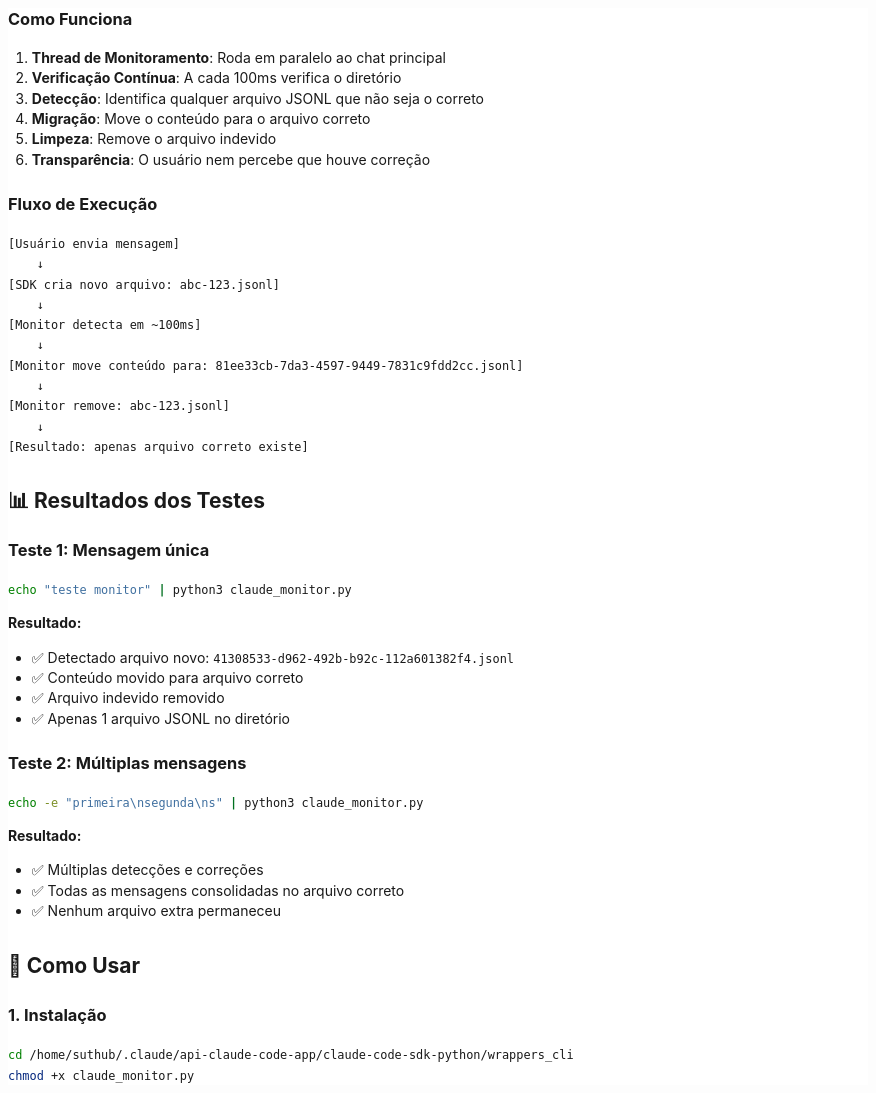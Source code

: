 ### Como Funciona

1. **Thread de Monitoramento**: Roda em paralelo ao chat principal
2. **Verificação Contínua**: A cada 100ms verifica o diretório
3. **Detecção**: Identifica qualquer arquivo JSONL que não seja o correto
4. **Migração**: Move o conteúdo para o arquivo correto
5. **Limpeza**: Remove o arquivo indevido
6. **Transparência**: O usuário nem percebe que houve correção

### Fluxo de Execução

```
[Usuário envia mensagem]
    ↓
[SDK cria novo arquivo: abc-123.jsonl]
    ↓
[Monitor detecta em ~100ms]
    ↓
[Monitor move conteúdo para: 81ee33cb-7da3-4597-9449-7831c9fdd2cc.jsonl]
    ↓
[Monitor remove: abc-123.jsonl]
    ↓
[Resultado: apenas arquivo correto existe]
```

## 📊 Resultados dos Testes

### Teste 1: Mensagem única
```bash
echo "teste monitor" | python3 claude_monitor.py
```
**Resultado:**
- ✅ Detectado arquivo novo: `41308533-d962-492b-b92c-112a601382f4.jsonl`
- ✅ Conteúdo movido para arquivo correto
- ✅ Arquivo indevido removido
- ✅ Apenas 1 arquivo JSONL no diretório

### Teste 2: Múltiplas mensagens
```bash
echo -e "primeira\nsegunda\ns" | python3 claude_monitor.py
```
**Resultado:**
- ✅ Múltiplas detecções e correções
- ✅ Todas as mensagens consolidadas no arquivo correto
- ✅ Nenhum arquivo extra permaneceu

## 🚀 Como Usar

### 1. Instalação
```bash
cd /home/suthub/.claude/api-claude-code-app/claude-code-sdk-python/wrappers_cli
chmod +x claude_monitor.py
```

